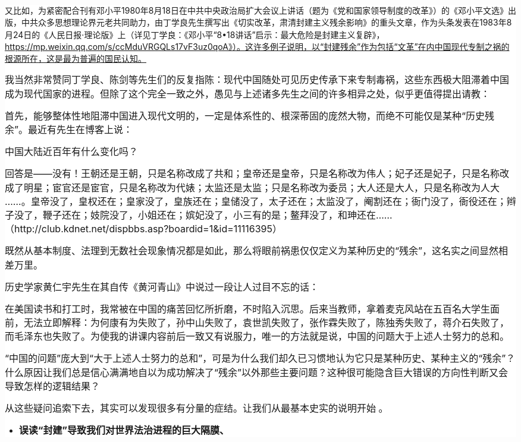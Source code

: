    又比如，为紧密配合刊有邓小平1980年8月18日在中共中央政治局扩大会议上讲话（题为《党和国家领导制度的改革》）的《邓小平文选》出版，中共众多思想理论界元老共同助力，由丁学良先生撰写出《切实改革，肃清封建主义残余影响》的重头文章，作为头条发表在1983年8月24日的《人民日报·理论版》上（详见丁学良：《邓小平“8•18讲话”启示：最大危险是封建主义复辟》，https://mp.weixin.qq.com/s/ccMduVRGQLs17vF3uz0qoA》）。这许多例子说明，以“封建残余”作为包括“文革”在内中国现代专制之祸的根源所在，这是最为普遍的国民认知。
  </span>
 </p>
 <p>
  <span style="font-size: 12pt;">
   我当然非常赞同丁学良、陈剑等先生们的反复指陈：现代中国随处可见历史传承下来专制毒祸，这些东西极大阻滞着中国成为现代国家的进程。但除了这个完全一致之外，愚见与上述诸多先生之间的许多相异之处，似乎更值得提出请教：
  </span>
 </p>
 <p>
  <span style="font-size: 12pt;">
   首先，能够整体性地阻滞中国进入现代文明的，一定是体系性的、根深蒂固的庞然大物，而绝不可能仅是某种“历史残余”。最近有先生在博客上说：
  </span>
 </p>
 <p>
  <span style="font-size: 12pt;">
   中国大陆近百年有什么变化吗？
  </span>
 </p>
 <p>
  <span style="font-size: 12pt;">
   回答是——没有！王朝还是王朝，只是名称改成了共和；皇帝还是皇帝，只是名称改为伟人；妃子还是妃子，只是名称改成了明星；宦官还是宦官，只是名称改为代婊；太监还是太监；只是名称改为委员；大人还是大人，只是名称改为人大 ……。皇帝没了，皇权还在；皇家没了，皇族还在；皇储没了，太子还在；太监没了，阉割还在；衙门没了，衙役还在；辫子没了，鞭子还在；妓院没了，小姐还在；嫔妃没了，小三有的是；鳌拜没了，和珅还在……（http://club.kdnet.net/dispbbs.asp?boardid=1&amp;id=11116395）
  </span>
 </p>
 <p>
  <span style="font-size: 12pt;">
   既然从基本制度、法理到无数社会现象情况都是如此，那么将眼前祸患仅仅定义为某种历史的“残余”，这名实之间显然相差万里。
  </span>
 </p>
 <p>
  <span style="font-size: 12pt;">
   历史学家黄仁宇先生在其自传《黄河青山》中说过一段让人过目不忘的话：
  </span>
 </p>
 <p>
  <span style="font-size: 12pt;">
   在美国读书和打工时，我常被在中国的痛苦回忆所折磨，不时陷入沉思。后来当教师，拿着麦克风站在五百名大学生面前，无法立即解释：为何康有为失败了，孙中山失败了，袁世凯失败了，张作霖失败了，陈独秀失败了，蒋介石失败了，而毛泽东也失败了。为使我的讲课内容前后一致又有说服力，唯一的方法就是说，中国的问题大于上述人士努力的总和。
  </span>
 </p>
 <p>
  <span style="font-size: 12pt;">
   “中国的问题”庞大到“大于上述人士努力的总和”，可是为什么我们却久已习惯地认为它只是某种历史、某种主义的“残余”？什么原因让我们总是信心满满地自以为成功解决了“残余”以外那些主要问题？这种很可能隐含巨大错误的方向性判断又会导致怎样的逻辑结果？
  </span>
 </p>
 <p>
  <span style="font-size: 12pt;">
   从这些疑问追索下去，其实可以发现很多有分量的症结。让我们从最基本史实的说明开始 。
  </span>
 </p>
 <p>
 </p>
 <ul>
  <li>
   <span style="font-size: 12pt;">
    <strong>
     误读“封建”导致我们对世界法治进程的巨大隔膜、
    </strong>
   </span>
